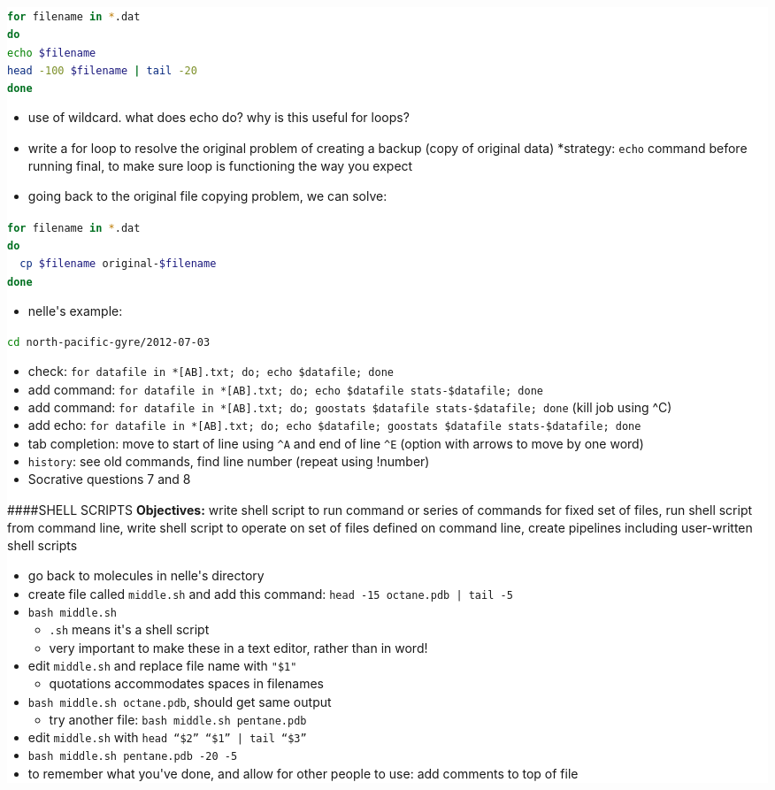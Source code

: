 ```bash
for filename in *.dat
do
echo $filename
head -100 $filename | tail -20 
done
```

  * use of wildcard. what does echo do? why is this useful for loops?
* write a for loop to resolve the original problem of creating a backup (copy of original data)
  *strategy: `echo` command before running final, to make sure loop is functioning the way you expect

* going back to the original file copying problem, we can solve: 

```bash
for filename in *.dat
do
  cp $filename original-$filename
done
```

* nelle's example:

```bash
cd north-pacific-gyre/2012-07-03
```

  * check: `for datafile in *[AB].txt; do; echo $datafile; done`
  * add command: `for datafile in *[AB].txt; do; echo $datafile stats-$datafile; done`
  * add command: `for datafile in *[AB].txt; do; goostats $datafile stats-$datafile; done` (kill job using ^C)
  * add echo: `for datafile in *[AB].txt; do; echo $datafile; goostats $datafile stats-$datafile; done`
  * tab completion: move to start of line using `^A` and end of line `^E` (option with arrows to move by one word)
* `history`: see old commands, find line number (repeat using !number)
* Socrative questions 7 and 8

####SHELL SCRIPTS
**Objectives:** write shell script to run command or series of commands for fixed set of files, run shell script from command line, write shell script to operate on set of files defined on command line, create pipelines including user-written shell scripts 

* go back to molecules in nelle's directory
* create file called `middle.sh` and add this command: `head -15 octane.pdb | tail -5`
* `bash middle.sh`
  * `.sh` means it's a shell script 
  * very important to make these in a text editor, rather than in word!
* edit `middle.sh` and replace file name with `"$1"` 
  * quotations accommodates spaces in filenames
* `bash middle.sh octane.pdb`, should get same output
  * try another file: `bash middle.sh pentane.pdb`
* edit `middle.sh` with `head “$2” “$1” | tail “$3”`
* `bash middle.sh pentane.pdb -20 -5`
* to remember what you've done, and allow for other people to use: add comments to top of file
